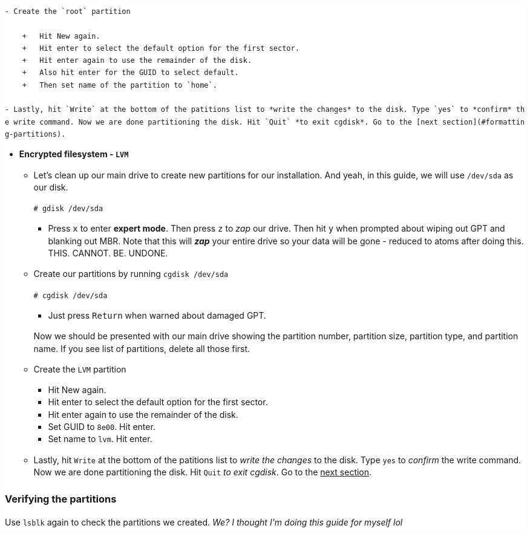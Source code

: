 	- Create the `root` partition

		+   Hit New again.
		+   Hit enter to select the default option for the first sector.
		+   Hit enter again to use the remainder of the disk.
		+   Also hit enter for the GUID to select default.
		+   Then set name of the partition to `home`.

	- Lastly, hit `Write` at the bottom of the patitions list to *write the changes* to the disk. Type `yes` to *confirm* the write command. Now we are done partitioning the disk. Hit `Quit` *to exit cgdisk*. Go to the [next section](#formatting-partitions).

+ **Encrypted filesystem - `LVM`**

	- Let’s clean up our main drive to create new partitions for our installation. And yeah, in this guide, we will use `/dev/sda` as our disk.

		```
		# gdisk /dev/sda
		```

		+ Press <kbd>x</kbd> to enter **expert mode**. Then press <kbd>z</kbd> to *zap* our drive. Then hit <kbd>y</kbd> when prompted about wiping out GPT and blanking out MBR. Note that this will ***zap*** your entire drive so your data will be gone - reduced to atoms after doing this. THIS. CANNOT. BE. UNDONE.

	- Create our partitions by running `cgdisk /dev/sda`

		```
		# cgdisk /dev/sda
		```

		+ Just press <kbd>Return</kbd> when warned about damaged GPT.

		Now we should be presented with our main drive showing the partition number, partition size, partition type, and partition name. If you see list of partitions, delete all those first.

	- Create the `LVM` partition

		+   Hit New again.
		+   Hit enter to select the default option for the first sector.
		+   Hit enter again to use the remainder of the disk.
		+   Set GUID to `8e00`. Hit enter.
		+   Set name to `lvm`. Hit enter.

	- Lastly, hit `Write` at the bottom of the patitions list to *write the changes* to the disk. Type `yes` to *confirm* the write command. Now we are done partitioning the disk. Hit `Quit` *to exit cgdisk*. Go to the [next section](#formatting-partitions).


### Verifying the partitions

Use `lsblk` again to check the partitions we created. *We? I thought I'm doing this guide for myself lol*
